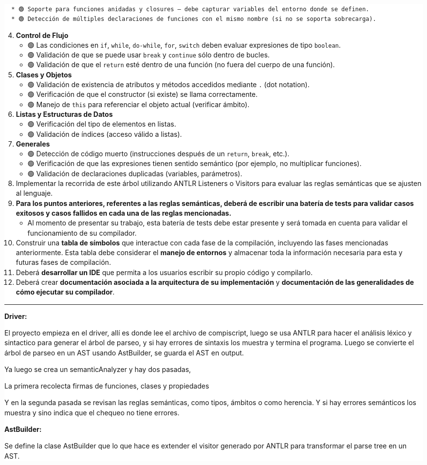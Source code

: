       * 🟢 Soporte para funciones anidadas y closures — debe capturar variables del entorno donde se definen.
      * 🟢 Detección de múltiples declaraciones de funciones con el mismo nombre (si no se soporta sobrecarga).
      
   4. **Control de Flujo**
      * 🟢 Las condiciones en `if`, `while`, `do-while`, `for`, `switch` deben evaluar expresiones de tipo `boolean`.
      * 🟢 Validación de que se puede usar `break` y `continue` sólo dentro de bucles.
      * 🟢 Validación de que el `return` esté dentro de una función (no fuera del cuerpo de una función).
   5. **Clases y Objetos**
      * 🟢 Validación de existencia de atributos y métodos accedidos mediante `.` (dot notation).
      * 🟢 Verificación de que el constructor (si existe) se llama correctamente.
      * 🟢 Manejo de `this` para referenciar el objeto actual (verificar ámbito).
   6. **Listas y Estructuras de Datos**
      * 🟢 Verificación del tipo de elementos en listas.
      * 🟢 Validación de índices (acceso válido a listas).
   7. **Generales**
      * 🟢 Detección de código muerto (instrucciones después de un `return`, `break`, etc.).
      * 🟢 Verificación de que las expresiones tienen sentido semántico (por ejemplo, no multiplicar funciones).
      * 🟢 Validación de declaraciones duplicadas (variables, parámetros).
3. Implementar la recorrida de este árbol utilizando ANTLR Listeners o Visitors para evaluar las reglas semánticas que se ajusten al lenguaje.
4. **Para los puntos anteriores, referentes a las reglas semánticas, deberá de escribir una batería de tests para validar casos exitosos y casos fallidos en cada una de las reglas mencionadas.**
   * Al momento de presentar su trabajo, esta batería de tests debe estar presente y será tomada en cuenta para validar el funcionamiento de su compilador.
5. Construir una **tabla de símbolos** que interactue con cada fase de la compilación, incluyendo las fases mencionadas anteriormente. Esta tabla debe considerar el **manejo de entornos** y almacenar toda la información necesaria para esta y futuras fases de compilación.
6. Deberá **desarrollar un IDE** que permita a los usuarios escribir su propio código y compilarlo.
7. Deberá crear **documentación asociada a la arquitectura de su implementación** y **documentación de las generalidades de cómo ejecutar su compilador**.
-----------

**Driver:**

El proyecto empieza en el driver, allí es donde lee el archivo de compiscript, luego se usa ANTLR para hacer el análisis léxico y sintactico para generar el árbol de parseo, y si hay errores de sintaxis los muestra y termina el programa. Luego se convierte el árbol de parseo en un AST usando AstBuilder, se guarda el AST en output. 

Ya luego se crea un semanticAnalyzer y hay dos pasadas,  

La primera recolecta firmas de funciones, clases y propiedades 

Y en la segunda pasada se revisan las reglas semánticas, como tipos, ámbitos o como herencia. Y si hay errores semánticos los muestra y sino indica que el chequeo no tiene errores. 

 

**AstBuilder:** 

Se define la clase AstBuilder que lo que hace es extender el visitor generado por ANTLR para transformar el parse tree en un AST.  
